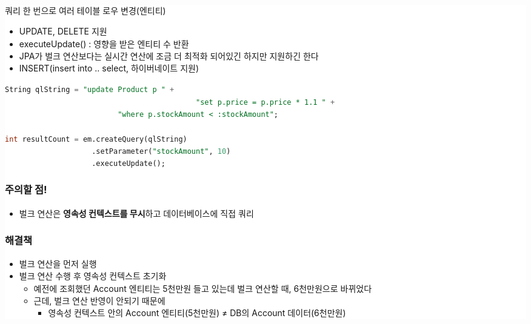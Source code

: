 쿼리 한 번으로 여러 테이블 로우 변경(엔티티)

- UPDATE, DELETE 지원
- executeUpdate() : 영향을 받은 엔티티 수 반환
- JPA가 벌크 연산보다는 실시간 연산에 조금 더 최적화 되어있긴 하지만 지원하긴 한다
- INSERT(insert into .. select, 하이버네이트 지원)

```sql
String qlString = "update Product p " +
											"set p.price = p.price * 1.1 " +
		                  "where p.stockAmount < :stockAmount";

int resultCount = em.createQuery(qlString)
                    .setParameter("stockAmount", 10)
                    .executeUpdate();
```



### 주의할 점!

- 벌크 연산은 **영속성 컨텍스트를 무시**하고 데이터베이스에 직접 쿼리

### 해결책

- 벌크 연산을 먼저 실행
- 벌크 연산 수행 후 영속성 컨텍스트 초기화
  - 예전에 조회했던 Account 엔티티는 5천만원 들고 있는데 벌크 연산할 때, 6천만원으로 바뀌었다
  - 근데, 벌크 연산 반영이 안되기 때문에
    - 영속성 컨텍스트 안의 Account 엔티티(5천만원) ≠ DB의 Account 데이터(6천만원)